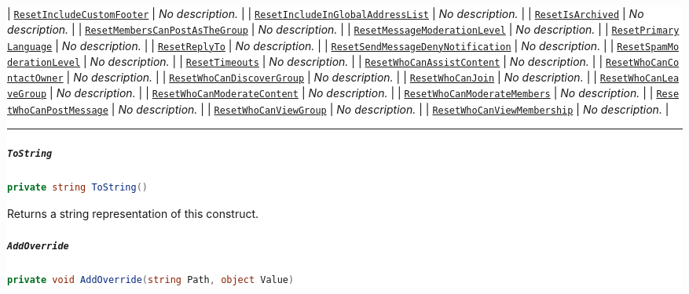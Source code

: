| <code><a href="#@cdktf/provider-googleworkspace.groupSettings.GroupSettings.resetIncludeCustomFooter">ResetIncludeCustomFooter</a></code> | *No description.* |
| <code><a href="#@cdktf/provider-googleworkspace.groupSettings.GroupSettings.resetIncludeInGlobalAddressList">ResetIncludeInGlobalAddressList</a></code> | *No description.* |
| <code><a href="#@cdktf/provider-googleworkspace.groupSettings.GroupSettings.resetIsArchived">ResetIsArchived</a></code> | *No description.* |
| <code><a href="#@cdktf/provider-googleworkspace.groupSettings.GroupSettings.resetMembersCanPostAsTheGroup">ResetMembersCanPostAsTheGroup</a></code> | *No description.* |
| <code><a href="#@cdktf/provider-googleworkspace.groupSettings.GroupSettings.resetMessageModerationLevel">ResetMessageModerationLevel</a></code> | *No description.* |
| <code><a href="#@cdktf/provider-googleworkspace.groupSettings.GroupSettings.resetPrimaryLanguage">ResetPrimaryLanguage</a></code> | *No description.* |
| <code><a href="#@cdktf/provider-googleworkspace.groupSettings.GroupSettings.resetReplyTo">ResetReplyTo</a></code> | *No description.* |
| <code><a href="#@cdktf/provider-googleworkspace.groupSettings.GroupSettings.resetSendMessageDenyNotification">ResetSendMessageDenyNotification</a></code> | *No description.* |
| <code><a href="#@cdktf/provider-googleworkspace.groupSettings.GroupSettings.resetSpamModerationLevel">ResetSpamModerationLevel</a></code> | *No description.* |
| <code><a href="#@cdktf/provider-googleworkspace.groupSettings.GroupSettings.resetTimeouts">ResetTimeouts</a></code> | *No description.* |
| <code><a href="#@cdktf/provider-googleworkspace.groupSettings.GroupSettings.resetWhoCanAssistContent">ResetWhoCanAssistContent</a></code> | *No description.* |
| <code><a href="#@cdktf/provider-googleworkspace.groupSettings.GroupSettings.resetWhoCanContactOwner">ResetWhoCanContactOwner</a></code> | *No description.* |
| <code><a href="#@cdktf/provider-googleworkspace.groupSettings.GroupSettings.resetWhoCanDiscoverGroup">ResetWhoCanDiscoverGroup</a></code> | *No description.* |
| <code><a href="#@cdktf/provider-googleworkspace.groupSettings.GroupSettings.resetWhoCanJoin">ResetWhoCanJoin</a></code> | *No description.* |
| <code><a href="#@cdktf/provider-googleworkspace.groupSettings.GroupSettings.resetWhoCanLeaveGroup">ResetWhoCanLeaveGroup</a></code> | *No description.* |
| <code><a href="#@cdktf/provider-googleworkspace.groupSettings.GroupSettings.resetWhoCanModerateContent">ResetWhoCanModerateContent</a></code> | *No description.* |
| <code><a href="#@cdktf/provider-googleworkspace.groupSettings.GroupSettings.resetWhoCanModerateMembers">ResetWhoCanModerateMembers</a></code> | *No description.* |
| <code><a href="#@cdktf/provider-googleworkspace.groupSettings.GroupSettings.resetWhoCanPostMessage">ResetWhoCanPostMessage</a></code> | *No description.* |
| <code><a href="#@cdktf/provider-googleworkspace.groupSettings.GroupSettings.resetWhoCanViewGroup">ResetWhoCanViewGroup</a></code> | *No description.* |
| <code><a href="#@cdktf/provider-googleworkspace.groupSettings.GroupSettings.resetWhoCanViewMembership">ResetWhoCanViewMembership</a></code> | *No description.* |

---

##### `ToString` <a name="ToString" id="@cdktf/provider-googleworkspace.groupSettings.GroupSettings.toString"></a>

```csharp
private string ToString()
```

Returns a string representation of this construct.

##### `AddOverride` <a name="AddOverride" id="@cdktf/provider-googleworkspace.groupSettings.GroupSettings.addOverride"></a>

```csharp
private void AddOverride(string Path, object Value)
```
